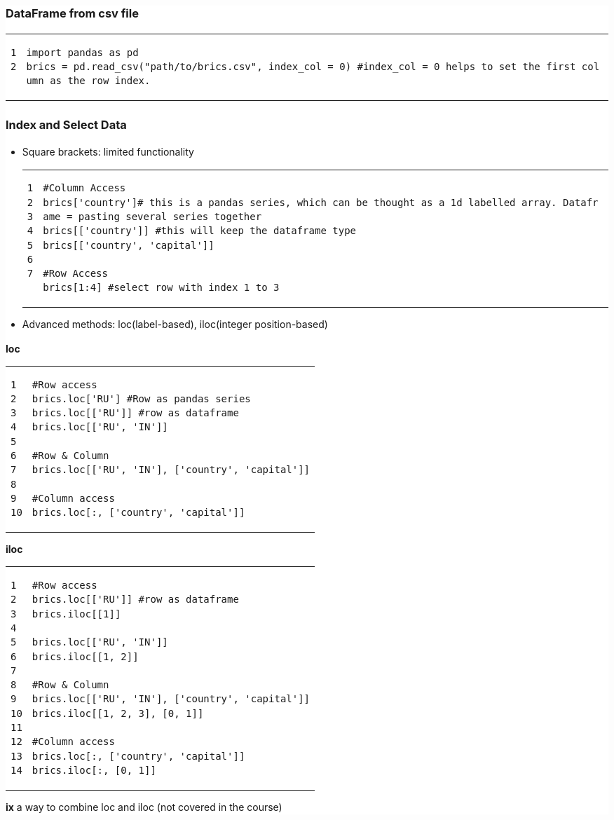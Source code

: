 ### [](https://joannaoyzl.github.io/2018/05/23/Intermediate-Python/#DataFrame-from-csv-file "DataFrame from csv file")DataFrame from csv file

<table><tbody><tr><td><pre><span>1</span><br><span>2</span><br></pre></td><td><pre><span><span>import</span> pandas <span>as</span> pd</span><br><span>brics = pd.read_csv(<span>"path/to/brics.csv"</span>, index_col = <span>0</span>) <span>#index_col = 0 helps to set the first column as the row index.</span></span><br></pre></td></tr></tbody></table>

### [](https://joannaoyzl.github.io/2018/05/23/Intermediate-Python/#Index-and-Select-Data "Index and Select Data")Index and Select Data

-   Square brackets: limited functionality
    
    <table><tbody><tr><td><pre><span>1</span><br><span>2</span><br><span>3</span><br><span>4</span><br><span>5</span><br><span>6</span><br><span>7</span><br></pre></td><td><pre><span><span>#Column Access</span></span><br><span>brics[<span>'country'</span>]<span># this is a pandas series, which can be thought as a 1d labelled array. Dataframe = pasting several series together</span></span><br><span>brics[[<span>'country'</span>]] <span>#this will keep the dataframe type</span></span><br><span>brics[[<span>'country'</span>, <span>'capital'</span>]]</span><br><span></span><br><span><span>#Row Access</span></span><br><span>brics[<span>1</span>:<span>4</span>] <span>#select row with index 1 to 3</span></span><br></pre></td></tr></tbody></table>
    
-   Advanced methods: loc(label-based), iloc(integer position-based)
    

**loc**  

<table><tbody><tr><td><pre><span>1</span><br><span>2</span><br><span>3</span><br><span>4</span><br><span>5</span><br><span>6</span><br><span>7</span><br><span>8</span><br><span>9</span><br><span>10</span><br></pre></td><td><pre><span><span>#Row access</span></span><br><span>brics.loc[<span>'RU'</span>] <span>#Row as pandas series</span></span><br><span>brics.loc[[<span>'RU'</span>]] <span>#row as dataframe</span></span><br><span>brics.loc[[<span>'RU'</span>, <span>'IN'</span>]]</span><br><span></span><br><span><span>#Row &amp; Column</span></span><br><span>brics.loc[[<span>'RU'</span>, <span>'IN'</span>], [<span>'country'</span>, <span>'capital'</span>]]</span><br><span></span><br><span><span>#Column access</span></span><br><span>brics.loc[:, [<span>'country'</span>, <span>'capital'</span>]]</span><br></pre></td></tr></tbody></table>

**iloc**  

<table><tbody><tr><td><pre><span>1</span><br><span>2</span><br><span>3</span><br><span>4</span><br><span>5</span><br><span>6</span><br><span>7</span><br><span>8</span><br><span>9</span><br><span>10</span><br><span>11</span><br><span>12</span><br><span>13</span><br><span>14</span><br></pre></td><td><pre><span><span>#Row access</span></span><br><span>brics.loc[[<span>'RU'</span>]] <span>#row as dataframe</span></span><br><span>brics.iloc[[<span>1</span>]] </span><br><span></span><br><span>brics.loc[[<span>'RU'</span>, <span>'IN'</span>]]</span><br><span>brics.iloc[[<span>1</span>, <span>2</span>]]</span><br><span></span><br><span><span>#Row &amp; Column</span></span><br><span>brics.loc[[<span>'RU'</span>, <span>'IN'</span>], [<span>'country'</span>, <span>'capital'</span>]]</span><br><span>brics.iloc[[<span>1</span>, <span>2</span>, <span>3</span>], [<span>0</span>, <span>1</span>]]</span><br><span></span><br><span><span>#Column access</span></span><br><span>brics.loc[:, [<span>'country'</span>, <span>'capital'</span>]]</span><br><span>brics.iloc[:, [<span>0</span>, <span>1</span>]]</span><br></pre></td></tr></tbody></table>

**ix** a way to combine loc and iloc (not covered in the course)
